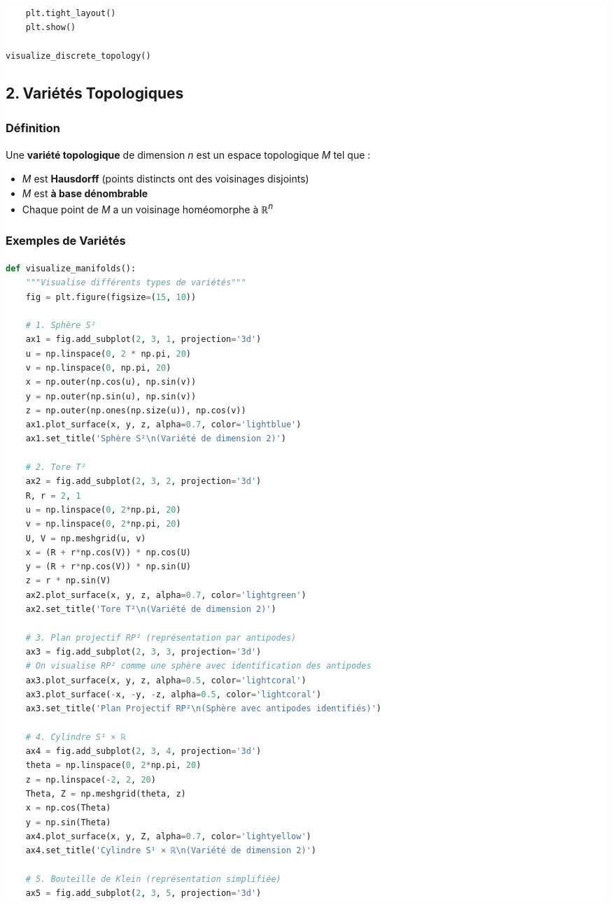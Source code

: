 ```python
    plt.tight_layout()
    plt.show()

visualize_discrete_topology()
```

## 2. Variétés Topologiques

### Définition

Une **variété topologique** de dimension $n$ est un espace topologique $M$ tel que :
- $M$ est **Hausdorff** (points distincts ont des voisinages disjoints)
- $M$ est **à base dénombrable**
- Chaque point de $M$ a un voisinage homéomorphe à $\mathbb{R}^n$

### Exemples de Variétés

```python
def visualize_manifolds():
    """Visualise différents types de variétés"""
    fig = plt.figure(figsize=(15, 10))
    
    # 1. Sphère S²
    ax1 = fig.add_subplot(2, 3, 1, projection='3d')
    u = np.linspace(0, 2 * np.pi, 20)
    v = np.linspace(0, np.pi, 20)
    x = np.outer(np.cos(u), np.sin(v))
    y = np.outer(np.sin(u), np.sin(v))
    z = np.outer(np.ones(np.size(u)), np.cos(v))
    ax1.plot_surface(x, y, z, alpha=0.7, color='lightblue')
    ax1.set_title('Sphère S²\n(Variété de dimension 2)')
    
    # 2. Tore T²
    ax2 = fig.add_subplot(2, 3, 2, projection='3d')
    R, r = 2, 1
    u = np.linspace(0, 2*np.pi, 20)
    v = np.linspace(0, 2*np.pi, 20)
    U, V = np.meshgrid(u, v)
    x = (R + r*np.cos(V)) * np.cos(U)
    y = (R + r*np.cos(V)) * np.sin(U)
    z = r * np.sin(V)
    ax2.plot_surface(x, y, z, alpha=0.7, color='lightgreen')
    ax2.set_title('Tore T²\n(Variété de dimension 2)')
    
    # 3. Plan projectif RP² (représentation par antipodes)
    ax3 = fig.add_subplot(2, 3, 3, projection='3d')
    # On visualise RP² comme une sphère avec identification des antipodes
    ax3.plot_surface(x, y, z, alpha=0.5, color='lightcoral')
    ax3.plot_surface(-x, -y, -z, alpha=0.5, color='lightcoral')
    ax3.set_title('Plan Projectif RP²\n(Sphère avec antipodes identifiés)')
    
    # 4. Cylindre S¹ × ℝ
    ax4 = fig.add_subplot(2, 3, 4, projection='3d')
    theta = np.linspace(0, 2*np.pi, 20)
    z = np.linspace(-2, 2, 20)
    Theta, Z = np.meshgrid(theta, z)
    x = np.cos(Theta)
    y = np.sin(Theta)
    ax4.plot_surface(x, y, Z, alpha=0.7, color='lightyellow')
    ax4.set_title('Cylindre S¹ × ℝ\n(Variété de dimension 2)')
    
    # 5. Bouteille de Klein (représentation simplifiée)
    ax5 = fig.add_subplot(2, 3, 5, projection='3d')
```